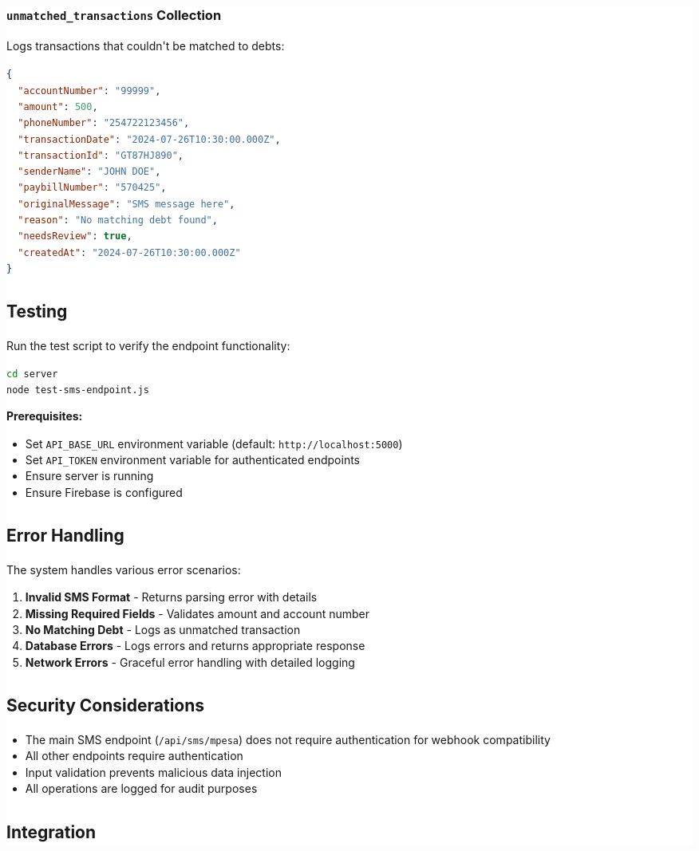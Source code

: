 ### `unmatched_transactions` Collection
Logs transactions that couldn't be matched to debts:
```json
{
  "accountNumber": "99999",
  "amount": 500,
  "phoneNumber": "254722123456",
  "transactionDate": "2024-07-26T10:30:00.000Z",
  "transactionId": "GT87HJ890",
  "senderName": "JOHN DOE",
  "paybillNumber": "570425",
  "originalMessage": "SMS message here",
  "reason": "No matching debt found",
  "needsReview": true,
  "createdAt": "2024-07-26T10:30:00.000Z"
}
```

## Testing

Run the test script to verify the endpoint functionality:

```bash
cd server
node test-sms-endpoint.js
```

**Prerequisites:**
- Set `API_BASE_URL` environment variable (default: `http://localhost:5000`)
- Set `API_TOKEN` environment variable for authenticated endpoints
- Ensure server is running
- Ensure Firebase is configured

## Error Handling

The system handles various error scenarios:

1. **Invalid SMS Format** - Returns parsing error with details
2. **Missing Required Fields** - Validates amount and account number
3. **No Matching Debt** - Logs as unmatched transaction
4. **Database Errors** - Logs errors and returns appropriate response
5. **Network Errors** - Graceful error handling with detailed logging

## Security Considerations

- The main SMS endpoint (`/api/sms/mpesa`) does not require authentication for webhook compatibility
- All other endpoints require authentication
- Input validation prevents malicious data injection
- All operations are logged for audit purposes

## Integration
